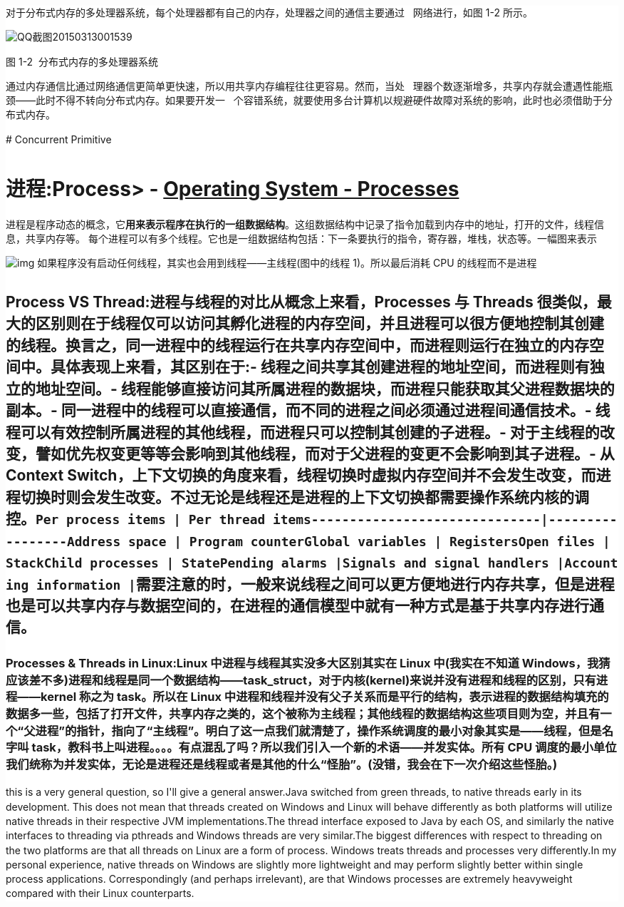 对于分布式内存的多处理器系统，每个处理器都有自己的内存，处理器之间的通信主要通过   网络进行，如图 1-2 所示。

![QQ截图20150313001539](http://ifeve.com/wp-content/uploads/2015/03/QQ%E6%88%AA%E5%9B%BE20150313001539.png)

图 1-2  分布式内存的多处理器系统

通过内存通信比通过网络通信更简单更快速，所以用共享内存编程往往更容易。然而，当处   理器个数逐渐增多，共享内存就会遭遇性能瓶颈——此时不得不转向分布式内存。如果要开发一   个容错系统，就要使用多台计算机以规避硬件故障对系统的影响，此时也必须借助于分布式内存。

# Concurrent Primitive

# 进程:Process> - [Operating System - Processes](http://www.tutorialspoint.com/operating_system/os_processes.htm)

进程是程序动态的概念，它**用来表示程序在执行的一组数据结构**。这组数据结构中记录了指令加载到内存中的地址，打开的文件，线程信息，共享内存等。
每个进程可以有多个线程。它也是一组数据结构包括：下一条要执行的指令，寄存器，堆栈，状态等。一幅图来表示

![img](http://mmbiz.qpic.cn/mmbiz/nfxUjuI2HXgfr1c9ayFAp5Q1cB1jxxXbVcCEIyP3YSiboIdDeuicvslk3Ywce3pqkIicUQPQMG8KwU6lUJkyOPFTg/640?wx_fmt=png&wxfrom=5&wx_lazy=1) 如果程序没有启动任何线程，其实也会用到线程——主线程(图中的线程 1)。所以最后消耗 CPU 的线程而不是进程

## Process VS Thread:进程与线程的对比从概念上来看，Processes 与 Threads 很类似，最大的区别则在于线程仅可以访问其孵化进程的内存空间，并且进程可以很方便地控制其创建的线程。换言之，同一进程中的线程运行在共享内存空间中，而进程则运行在独立的内存空间中。具体表现上来看，其区别在于:- 线程之间共享其创建进程的地址空间，而进程则有独立的地址空间。- 线程能够直接访问其所属进程的数据块，而进程只能获取其父进程数据块的副本。- 同一进程中的线程可以直接通信，而不同的进程之间必须通过进程间通信技术。- 线程可以有效控制所属进程的其他线程，而进程只可以控制其创建的子进程。- 对于主线程的改变，譬如优先权变更等等会影响到其他线程，而对于父进程的变更不会影响到其子进程。- 从 Context Switch，上下文切换的角度来看，线程切换时虚拟内存空间并不会发生改变，而进程切换时则会发生改变。不过无论是线程还是进程的上下文切换都需要操作系统内核的调控。`Per process items | Per thread items------------------------------|-----------------Address space | Program counterGlobal variables | RegistersOpen files | StackChild processes | StatePending alarms |Signals and signal handlers |Accounting information |`需要注意的时，一般来说线程之间可以更方便地进行内存共享，但是进程也是可以共享内存与数据空间的，在进程的通信模型中就有一种方式是基于共享内存进行通信。

### Processes & Threads in Linux:Linux 中进程与线程其实没多大区别其实在 Linux 中(我实在不知道 Windows，我猜应该差不多)进程和线程是同一个数据结构——task_struct，对于内核(kernel)来说并没有进程和线程的区别，只有进程——kernel 称之为 task。所以在 Linux 中进程和线程并没有父子关系而是平行的结构，表示进程的数据结构填充的数据多一些，包括了打开文件，共享内存之类的，这个被称为主线程；其他线程的数据结构这些项目则为空，并且有一个“父进程”的指针，指向了“主线程”。明白了这一点我们就清楚了，操作系统调度的最小对象其实是——线程，但是名字叫 task，教科书上叫进程。。。。有点混乱了吗？所以我们引入一个新的术语——并发实体。所有 CPU 调度的最小单位我们统称为并发实体，无论是进程还是线程或者是其他的什么“怪胎”。(没错，我会在下一次介绍这些怪胎。)

this is a very general question, so I'll give a general answer.Java switched from green threads, to native threads early in its development. This does not mean that threads created on Windows and Linux will behave differently as both platforms will utilize native threads in their respective JVM implementations.The thread interface exposed to Java by each OS, and similarly the native interfaces to threading via pthreads and Windows threads are very similar.The biggest differences with respect to threading on the two platforms are that all threads on Linux are a form of process. Windows treats threads and processes very differently.In my personal experience, native threads on Windows are slightly more lightweight and may perform slightly better within single process applications. Correspondingly (and perhaps irrelevant), are that Windows processes are extremely heavyweight compared with their Linux counterparts.
